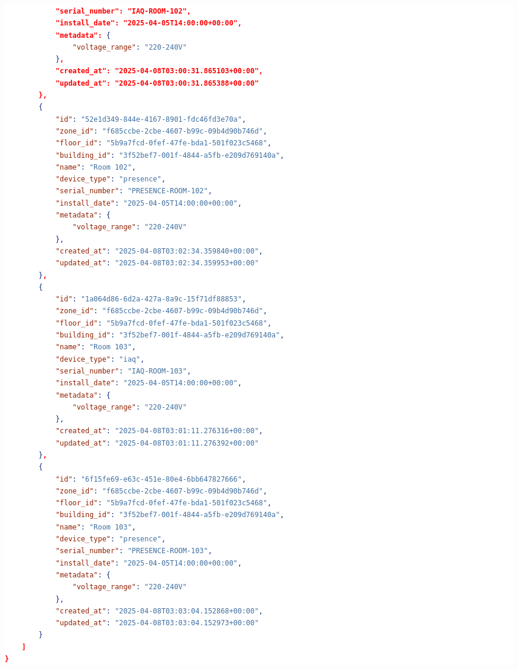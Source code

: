 ```json
            "serial_number": "IAQ-ROOM-102",
            "install_date": "2025-04-05T14:00:00+00:00",
            "metadata": {
                "voltage_range": "220-240V"
            },
            "created_at": "2025-04-08T03:00:31.865103+00:00",
            "updated_at": "2025-04-08T03:00:31.865388+00:00"
        },
        {
            "id": "52e1d349-844e-4167-8901-fdc46fd3e70a",
            "zone_id": "f685ccbe-2cbe-4607-b99c-09b4d90b746d",
            "floor_id": "5b9a7fcd-0fef-47fe-bda1-501f023c5468",
            "building_id": "3f52bef7-001f-4844-a5fb-e209d769140a",
            "name": "Room 102",
            "device_type": "presence",
            "serial_number": "PRESENCE-ROOM-102",
            "install_date": "2025-04-05T14:00:00+00:00",
            "metadata": {
                "voltage_range": "220-240V"
            },
            "created_at": "2025-04-08T03:02:34.359840+00:00",
            "updated_at": "2025-04-08T03:02:34.359953+00:00"
        },
        {
            "id": "1a064d86-6d2a-427a-8a9c-15f71df88853",
            "zone_id": "f685ccbe-2cbe-4607-b99c-09b4d90b746d",
            "floor_id": "5b9a7fcd-0fef-47fe-bda1-501f023c5468",
            "building_id": "3f52bef7-001f-4844-a5fb-e209d769140a",
            "name": "Room 103",
            "device_type": "iaq",
            "serial_number": "IAQ-ROOM-103",
            "install_date": "2025-04-05T14:00:00+00:00",
            "metadata": {
                "voltage_range": "220-240V"
            },
            "created_at": "2025-04-08T03:01:11.276316+00:00",
            "updated_at": "2025-04-08T03:01:11.276392+00:00"
        },
        {
            "id": "6f15fe69-e63c-451e-80e4-6bb647827666",
            "zone_id": "f685ccbe-2cbe-4607-b99c-09b4d90b746d",
            "floor_id": "5b9a7fcd-0fef-47fe-bda1-501f023c5468",
            "building_id": "3f52bef7-001f-4844-a5fb-e209d769140a",
            "name": "Room 103",
            "device_type": "presence",
            "serial_number": "PRESENCE-ROOM-103",
            "install_date": "2025-04-05T14:00:00+00:00",
            "metadata": {
                "voltage_range": "220-240V"
            },
            "created_at": "2025-04-08T03:03:04.152868+00:00",
            "updated_at": "2025-04-08T03:03:04.152973+00:00"
        }
    ]
}
```
